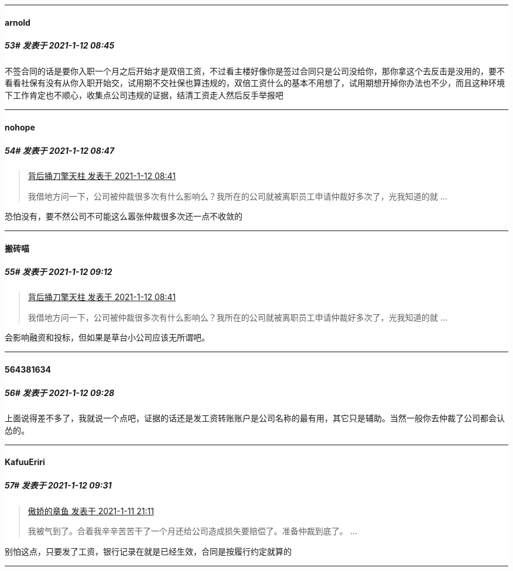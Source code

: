 
-----

####  arnold  
##### 53#       发表于 2021-1-12 08:45


不签合同的话是要你入职一个月之后开始才是双倍工资，不过看主楼好像你是签过合同只是公司没给你，那你拿这个去反击是没用的，要不看看社保有没有从你入职开始交，试用期不交社保也算违规的，双倍工资什么的基本不用想了，试用期想开掉你办法也不少，而且这种环境下工作肯定也不顺心，收集点公司违规的证据，结清工资走人然后反手举报吧


-----

####  nohope  
##### 54#       发表于 2021-1-12 08:47


<blockquote><a href="httphttps://bbs.saraba1st.com/2b/forum.php?mod=redirect&amp;goto=findpost&amp;pid=50007611&amp;ptid=1982336" target="_blank">背后捅刀擎天柱 发表于 2021-1-12 08:41</a>

我借地方问一下，公司被仲裁很多次有什么影响么？我所在的公司就被离职员工申请仲裁好多次了，光我知道的就 ...</blockquote>
恐怕没有，要不然公司不可能这么嚣张仲裁很多次还一点不收敛的


-----

####  搬砖喵  
##### 55#       发表于 2021-1-12 09:12


<blockquote><a href="httphttps://bbs.saraba1st.com/2b/forum.php?mod=redirect&amp;goto=findpost&amp;pid=50007611&amp;ptid=1982336" target="_blank">背后捅刀擎天柱 发表于 2021-1-12 08:41</a>

我借地方问一下，公司被仲裁很多次有什么影响么？我所在的公司就被离职员工申请仲裁好多次了，光我知道的就 ...</blockquote>
会影响融资和投标，但如果是草台小公司应该无所谓吧。


-----

####  564381634  
##### 56#       发表于 2021-1-12 09:28


上面说得差不多了，我就说一个点吧，证据的话还是发工资转账账户是公司名称的最有用，其它只是辅助。当然一般你去仲裁了公司都会认怂的。


-----

####  KafuuEriri  
##### 57#       发表于 2021-1-12 09:31


<blockquote><a href="httphttps://bbs.saraba1st.com/2b/forum.php?mod=redirect&amp;goto=findpost&amp;pid=50004882&amp;ptid=1982336" target="_blank">傲娇的章鱼 发表于 2021-1-11 21:11</a>

我被气到了。合着我辛辛苦苦干了一个月还给公司造成损失要赔偿了。准备仲裁到底了。 ...</blockquote>
别怕这点，只要发了工资，银行记录在就是已经生效，合同是按履行约定就算的


-----
